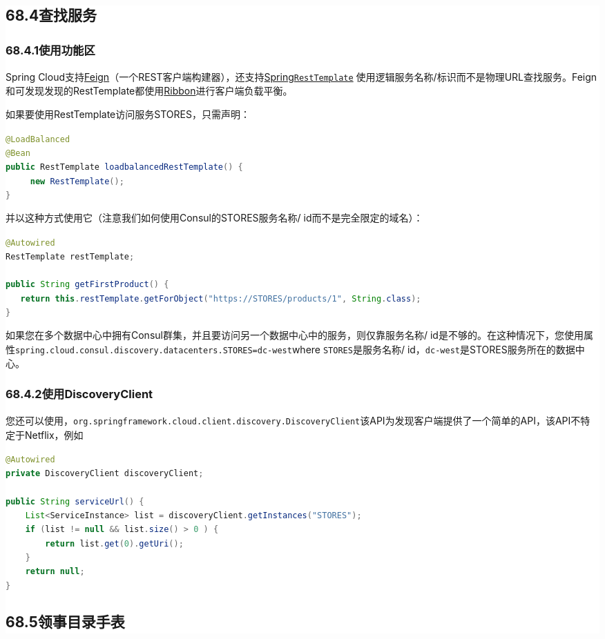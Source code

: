 

## 68.4查找服务

### 68.4.1使用功能区

Spring Cloud支持[Feign](https://github.com/spring-cloud/spring-cloud-netflix/blob/master/docs/src/main/asciidoc/spring-cloud-netflix.adoc#spring-cloud-feign)（一个REST客户端构建器），还支持[Spring`RestTemplate`](https://github.com/spring-cloud/spring-cloud-netflix/blob/master/docs/src/main/asciidoc/spring-cloud-netflix.adoc#spring-cloud-ribbon) 使用逻辑服务名称/标识而不是物理URL查找服务。Feign和可发现发现的RestTemplate都使用[Ribbon](https://cloud.spring.io/spring-cloud-netflix/single/spring-cloud-netflix.html#spring-cloud-ribbon)进行客户端负载平衡。

如果要使用RestTemplate访问服务STORES，只需声明：

```java
@LoadBalanced
@Bean
public RestTemplate loadbalancedRestTemplate() {
     new RestTemplate();
}
```

并以这种方式使用它（注意我们如何使用Consul的STORES服务名称/ id而不是完全限定的域名）：

```java
@Autowired
RestTemplate restTemplate;

public String getFirstProduct() {
   return this.restTemplate.getForObject("https://STORES/products/1", String.class);
}
```

如果您在多个数据中心中拥有Consul群集，并且要访问另一个数据中心中的服务，则仅靠服务名称/ id是不够的。在这种情况下，您使用属性`spring.cloud.consul.discovery.datacenters.STORES=dc-west`where `STORES`是服务名称/ id，`dc-west`是STORES服务所在的数据中心。

### 68.4.2使用DiscoveryClient

您还可以使用，`org.springframework.cloud.client.discovery.DiscoveryClient`该API为发现客户端提供了一个简单的API，该API不特定于Netflix，例如

```java
@Autowired
private DiscoveryClient discoveryClient;

public String serviceUrl() {
    List<ServiceInstance> list = discoveryClient.getInstances("STORES");
    if (list != null && list.size() > 0 ) {
        return list.get(0).getUri();
    }
    return null;
}
```

## 68.5领事目录手表

